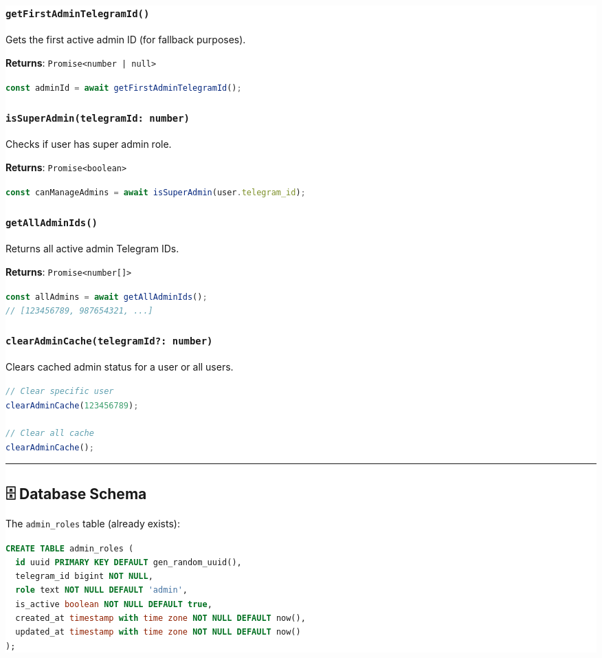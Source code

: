 ### `getFirstAdminTelegramId()`
Gets the first active admin ID (for fallback purposes).

**Returns**: `Promise<number | null>`

```typescript
const adminId = await getFirstAdminTelegramId();
```

### `isSuperAdmin(telegramId: number)`
Checks if user has super admin role.

**Returns**: `Promise<boolean>`

```typescript
const canManageAdmins = await isSuperAdmin(user.telegram_id);
```

### `getAllAdminIds()`
Returns all active admin Telegram IDs.

**Returns**: `Promise<number[]>`

```typescript
const allAdmins = await getAllAdminIds();
// [123456789, 987654321, ...]
```

### `clearAdminCache(telegramId?: number)`
Clears cached admin status for a user or all users.

```typescript
// Clear specific user
clearAdminCache(123456789);

// Clear all cache
clearAdminCache();
```

---

## 🗄️ Database Schema

The `admin_roles` table (already exists):

```sql
CREATE TABLE admin_roles (
  id uuid PRIMARY KEY DEFAULT gen_random_uuid(),
  telegram_id bigint NOT NULL,
  role text NOT NULL DEFAULT 'admin',
  is_active boolean NOT NULL DEFAULT true,
  created_at timestamp with time zone NOT NULL DEFAULT now(),
  updated_at timestamp with time zone NOT NULL DEFAULT now()
);
```
